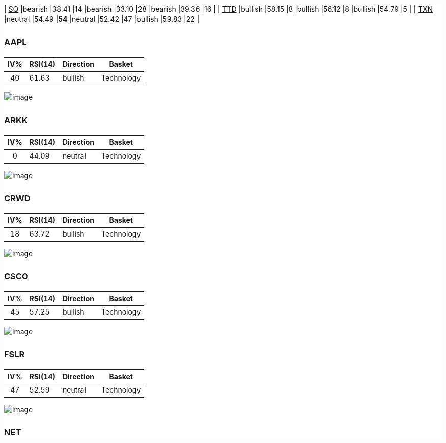 |  [SQ](#sq) |bearish |38.41 |14 |bearish |33.10 |28 |bearish |39.36 |16 |
|  [TTD](#ttd) |bullish |58.15 |8 |bullish |56.12 |8 |bullish |54.79 |5 |
|  [TXN](#txn) |neutral |54.49 |**54** |neutral |52.42 |47 |bullish |59.83 |22 |


### AAPL

| IV% | RSI(14) | Direction | Basket |
|:---:|---------|-----------|--------|
| 40 | 61.63 | bullish | Technology |

![image](https://publish.finviz.com/062224/AAPLd215736297i.png)

### ARKK

| IV% | RSI(14) | Direction | Basket |
|:---:|---------|-----------|--------|
| 0 | 44.09 | neutral | Technology |

![image](https://publish.finviz.com/062224/ARKKd215744254i.png)

### CRWD

| IV% | RSI(14) | Direction | Basket |
|:---:|---------|-----------|--------|
| 18 | 63.72 | bullish | Technology |

![image](https://publish.finviz.com/062224/CRWDd215737548i.png)

### CSCO

| IV% | RSI(14) | Direction | Basket |
|:---:|---------|-----------|--------|
| 45 | 57.25 | bullish | Technology |

![image](https://publish.finviz.com/062224/CSCOd215716799i.png)

### FSLR

| IV% | RSI(14) | Direction | Basket |
|:---:|---------|-----------|--------|
| 47 | 52.59 | neutral | Technology |

![image](https://publish.finviz.com/062224/FSLRd215787761i.png)

### NET

